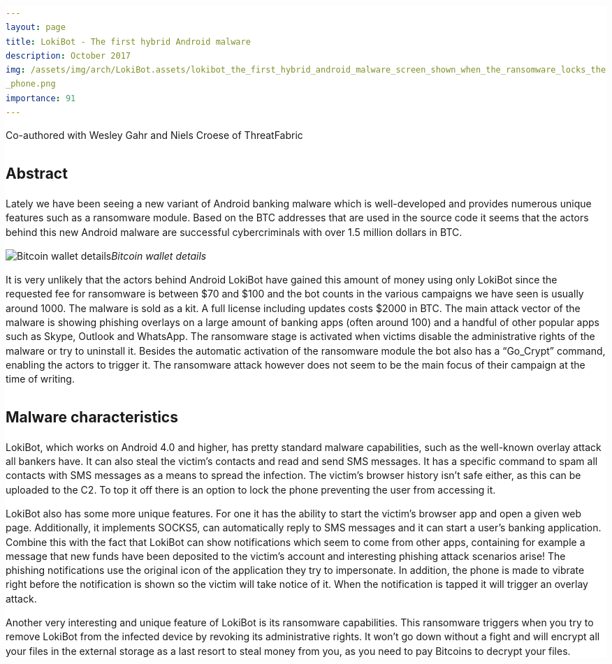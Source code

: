 ```yaml
---
layout: page
title: LokiBot - The first hybrid Android malware
description: October 2017
img: /assets/img/arch/LokiBot.assets/lokibot_the_first_hybrid_android_malware_screen_shown_when_the_ransomware_locks_the_phone.png
importance: 91 
---
```

Co-authored with Wesley Gahr and Niels Croese of ThreatFabric
## Abstract

Lately we have been seeing a new variant of Android banking malware which is well-developed and provides numerous unique features such as a ransomware module. Based on the BTC addresses that are used in the source code it seems that the actors behind this new Android malware are successful cybercriminals with over 1.5 million dollars in BTC.

![Bitcoin wallet details](/web/assets/img/arch/LokiBot.assets/lokibot_the_first_hybrid_android_malware_bitcoin_wallet_details.png)*Bitcoin wallet details*

It is very unlikely that the actors behind Android LokiBot have gained this amount of money using only LokiBot since the requested fee for ransomware is between $70 and $100 and the bot counts in the various campaigns we have seen is usually around 1000. The malware is sold as a kit. A full license including updates costs $2000 in BTC. The main attack vector of the malware is showing phishing overlays on a large amount of banking apps (often around 100) and a handful of other popular apps such as Skype, Outlook and WhatsApp. The ransomware stage is activated when victims disable the administrative rights of the malware or try to uninstall it. Besides the automatic activation of the ransomware module the bot also has a “Go_Crypt” command, enabling the actors to trigger it. The ransomware attack however does not seem to be the main focus of their campaign at the time of writing.

## Malware characteristics

LokiBot, which works on Android 4.0 and higher, has pretty standard malware capabilities, such as the well-known overlay attack all bankers have. It can also steal the victim’s contacts and read and send SMS messages. It has a specific command to spam all contacts with SMS messages as a means to spread the infection. The victim’s browser history isn’t safe either, as this can be uploaded to the C2. To top it off there is an option to lock the phone preventing the user from accessing it.

LokiBot also has some more unique features. For one it has the ability to start the victim’s browser app and open a given web page. Additionally, it implements SOCKS5, can automatically reply to SMS messages and it can start a user’s banking application. Combine this with the fact that LokiBot can show notifications which seem to come from other apps, containing for example a message that new funds have been deposited to the victim’s account and interesting phishing attack scenarios arise! The phishing notifications use the original icon of the application they try to impersonate. In addition, the phone is made to vibrate right before the notification is shown so the victim will take notice of it. When the notification is tapped it will trigger an overlay attack.

Another very interesting and unique feature of LokiBot is its ransomware capabilities. This ransomware triggers when you try to remove LokiBot from the infected device by revoking its administrative rights. It won’t go down without a fight and will encrypt all your files in the external storage as a last resort to steal money from you, as you need to pay Bitcoins to decrypt your files.
